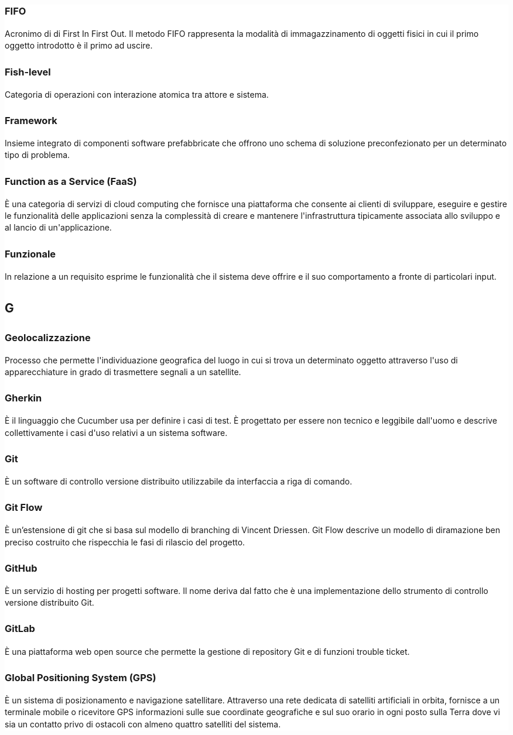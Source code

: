 ### FIFO
Acronimo di di First In First Out. Il metodo FIFO rappresenta la modalità di immagazzinamento di oggetti fisici in cui il primo oggetto introdotto è il primo ad uscire.

### Fish-level
Categoria di operazioni con interazione atomica tra attore e sistema.

### Framework
Insieme integrato di componenti software prefabbricate che offrono uno schema di soluzione preconfezionato per un determinato tipo di problema.

### Function as a Service (FaaS)
È una categoria di servizi di cloud computing che fornisce una piattaforma che consente ai clienti di sviluppare, eseguire e gestire le funzionalità delle applicazioni senza la complessità di creare e mantenere l'infrastruttura tipicamente associata allo sviluppo e al lancio di un'applicazione.

### Funzionale
In relazione a un requisito esprime le funzionalità che il sistema deve offrire e il suo comportamento a fronte di particolari input.

## G
### Geolocalizzazione
Processo che permette l'individuazione geografica del luogo in cui si trova un determinato oggetto attraverso l'uso di apparecchiature in grado di trasmettere segnali a un satellite.

### Gherkin
È il linguaggio che Cucumber usa per definire i casi di test. È progettato per essere non tecnico e leggibile dall'uomo e descrive collettivamente i casi d'uso relativi a un sistema software.

### Git
È un software di controllo versione distribuito utilizzabile da interfaccia a riga di comando.

### Git Flow
È un’estensione di git che si basa sul modello di branching di Vincent Driessen. Git Flow descrive un modello di diramazione ben preciso costruito che rispecchia le fasi di rilascio del progetto.

### GitHub
È un servizio di hosting per progetti software. Il nome deriva dal fatto che è una implementazione dello strumento di controllo versione distribuito Git.

### GitLab
È una piattaforma web open source che permette la gestione di repository Git e di funzioni trouble ticket.

### Global Positioning System (GPS)
È un sistema di posizionamento e navigazione satellitare. Attraverso una rete dedicata di satelliti artificiali in orbita, fornisce a un terminale mobile o ricevitore GPS informazioni sulle sue coordinate geografiche e sul suo orario in ogni posto sulla Terra dove vi sia un contatto privo di ostacoli con almeno quattro satelliti del sistema.
